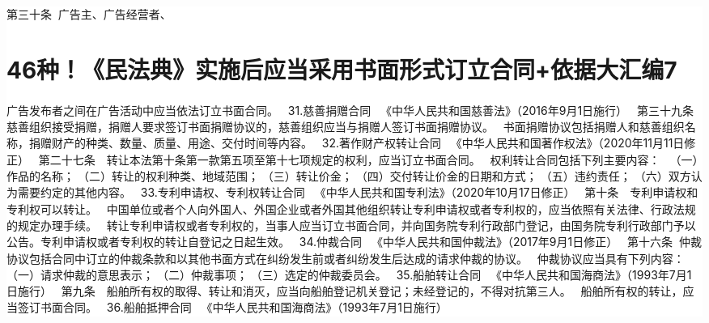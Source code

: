 第三十条  广告主、广告经营者、

# 46种！《民法典》实施后应当采用书面形式订立合同+依据大汇编7

广告发布者之间在广告活动中应当依法订立书面合同。
 
31.慈善捐赠合同
 
《中华人民共和国慈善法》（2016年9月1日施行）
 
第三十九条　慈善组织接受捐赠，捐赠人要求签订书面捐赠协议的，慈善组织应当与捐赠人签订书面捐赠协议。
 
书面捐赠协议包括捐赠人和慈善组织名称，捐赠财产的种类、数量、质量、用途、交付时间等内容。
 
32.著作财产权转让合同
 
《中华人民共和国著作权法》（2020年11月11日修正）
 
第二十七条　转让本法第十条第一款第五项至第十七项规定的权利，应当订立书面合同。
 
权利转让合同包括下列主要内容：
 
（一）作品的名称；
（二）转让的权利种类、地域范围；
（三）转让价金；
（四）交付转让价金的日期和方式；
（五）违约责任；
（六）双方认为需要约定的其他内容。
 
33.专利申请权、专利权转让合同
 
《中华人民共和国专利法》（2020年10月17日修正）
 
第十条　专利申请权和专利权可以转让。
 
中国单位或者个人向外国人、外国企业或者外国其他组织转让专利申请权或者专利权的，应当依照有关法律、行政法规的规定办理手续。
 
转让专利申请权或者专利权的，当事人应当订立书面合同，并向国务院专利行政部门登记，由国务院专利行政部门予以公告。专利申请权或者专利权的转让自登记之日起生效。
 
34.仲裁合同
 
《中华人民共和国仲裁法》（2017年9月1日修正）
 
第十六条  仲裁协议包括合同中订立的仲裁条款和以其他书面方式在纠纷发生前或者纠纷发生后达成的请求仲裁的协议。
 
仲裁协议应当具有下列内容：
 
（一）请求仲裁的意思表示；
（二）仲裁事项；
（三）选定的仲裁委员会。
 
35.船舶转让合同
 
《中华人民共和国海商法》（1993年7月1日施行）
 
第九条　船舶所有权的取得、转让和消灭，应当向船舶登记机关登记；未经登记的，不得对抗第三人。
 
船舶所有权的转让，应当签订书面合同。
 
36.船舶抵押合同
 
《中华人民共和国海商法》（1993年7月1日施行）
 